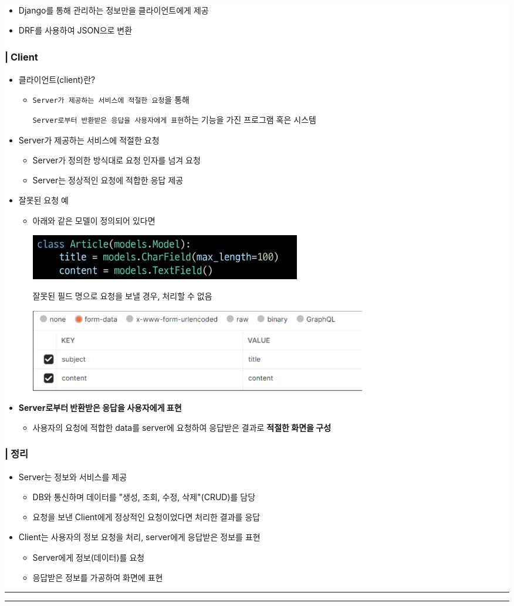   - Django를 통해 관리하는 정보만을 클라이언트에게 제공
  
  - DRF를 사용하여 JSON으로 변환

### | Client

- 클라이언트(client)란?
  
  - `Server가 제공하는 서비스에 적절한 요청`을 통해
    
    `Server로부터 반환받은 응답을 사용자에게 표현`하는 기능을 가진 프로그램 혹은 시스템

- Server가 제공하는 서비스에 적절한 요청
  
  - Server가 정의한 방식대로 요청 인자를 넘겨 요청
  
  - Server는 정상적인 요청에 적합한 응답 제공

- 잘못된 요청 예
  
  - 아래와 같은 모델이 정의되어 있다면
    
    ![](Vue.js_05_20221114_assets/2022-11-14-09-47-42-image.png)
    
    잘못된 필드 명으로 요청을 보낼 경우, 처리할 수 없음
    
    ![](Vue.js_05_20221114_assets/2022-11-14-09-47-58-image.png)

- **Server로부터 반환받은 응답을 사용자에게 표현**
  
  - 사용자의 요청에 적합한 data를 server에 요청하여 응답받은 결과로 **적절한 화면을 구성**

### | 정리

- Server는 정보와 서비스를 제공
  
  - DB와 통신하며 데이터를 "생성, 조회, 수정, 삭제"(CRUD)를 담당
  
  - 요청을 보낸 Client에게 정상적인 요청이었다면 처리한 결과를 응답

- Client는 사용자의 정보 요청을 처리, server에게 응답받은 정보를 표현
  
  - Server에게 정보(데이터)를 요청
  
  - 응답받은 정보를 가공하여 화면에 표현

---

---